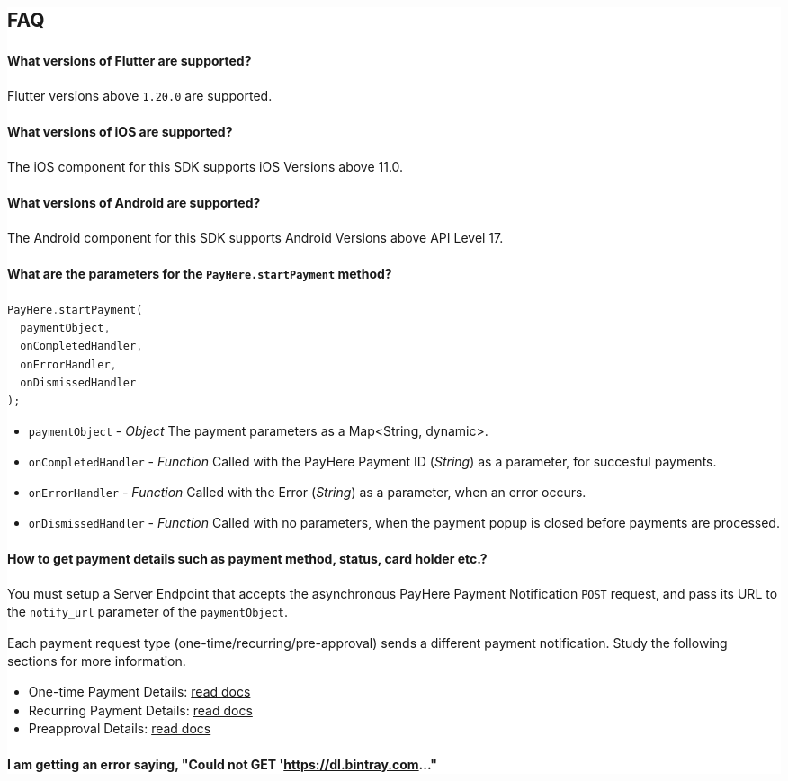 ## FAQ ##

#### What versions of Flutter are supported? ####

Flutter versions above `1.20.0` are supported.

#### What versions of iOS are supported? ####

The iOS component for this SDK supports iOS Versions above 11.0.

#### What versions of Android are supported? #### 

The Android component for this SDK supports Android Versions above API Level 17.

#### What are the parameters for the `PayHere.startPayment` method? ####

```dart
PayHere.startPayment(
  paymentObject, 
  onCompletedHandler,
  onErrorHandler,
  onDismissedHandler
);
```

- `paymentObject` - _Object_
The payment parameters as a Map<String, dynamic>.

- `onCompletedHandler` - _Function_
Called with the PayHere Payment ID (_String_) as a parameter, for succesful payments.

- `onErrorHandler` - _Function_
Called with the Error (_String_) as a parameter, when an error occurs.

- `onDismissedHandler` - _Function_
Called with no parameters, when the payment popup is closed before payments are processed.

#### How to get payment details such as payment method, status, card holder etc.?

You must setup a Server Endpoint that accepts the asynchronous PayHere Payment Notification `POST` request, and pass its URL to the `notify_url` parameter of the `paymentObject`. 

Each payment request type (one-time/recurring/pre-approval) sends a different payment notification. Study the following sections for more information.

- One-time Payment Details: [read docs](https://support.payhere.lk/api-&-mobile-sdk/payhere-checkout#2-listening-to-payment-notification)
- Recurring Payment Details: [read docs](https://support.payhere.lk/api-&-mobile-sdk/payhere-recurring#2-listening-to-payment-notification)
- Preapproval Details: [read docs](https://support.payhere.lk/api-&-mobile-sdk/payhere-preapproval#2-listening-to-preapproval-notification)

#### I am getting an error saying, "Could not GET 'https://dl.bintray.com..." ####
